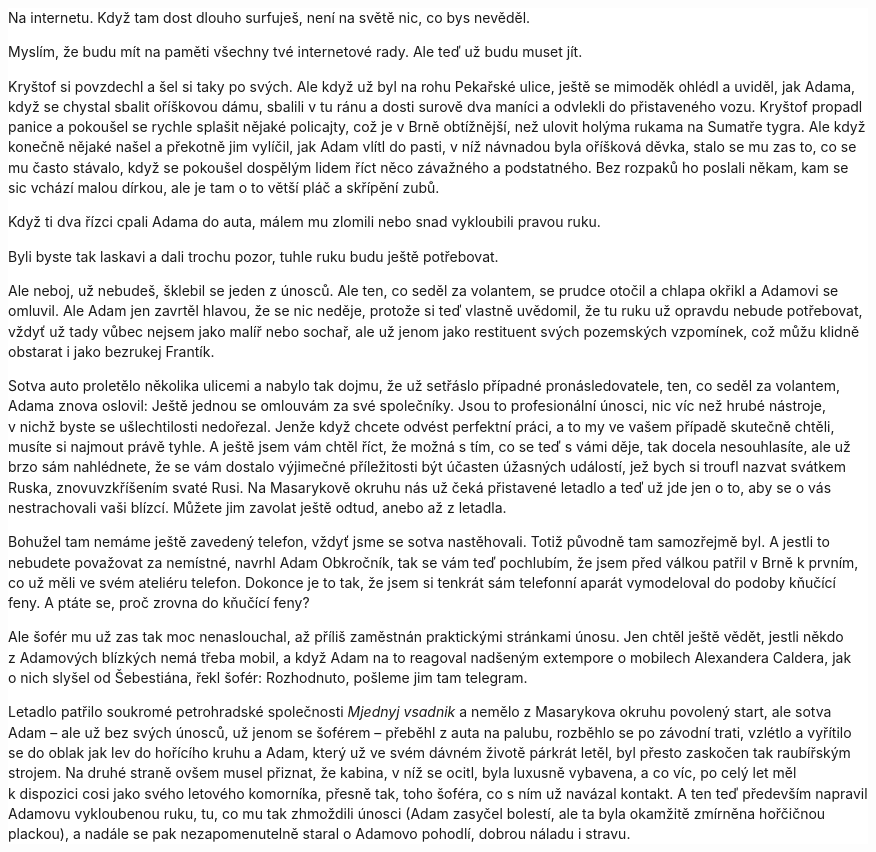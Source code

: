 Na internetu. Když tam dost dlouho surfuješ, není na světě nic, co bys nevěděl.

Myslím, že budu mít na paměti všechny tvé internetové rady. Ale teď už budu muset jít.

Kryštof si povzdechl a šel si taky po svých. Ale když už byl na rohu Pekařské ulice, ještě se mimoděk ohlédl a uviděl, jak Adama, když se chystal sbalit oříškovou dámu, sbalili v tu ránu a dosti surově dva maníci a odvlekli do přistaveného vozu. Kryštof propadl panice a pokoušel se rychle splašit nějaké policajty, což je v Brně obtížnější, než ulovit holýma rukama na Sumatře tygra. Ale když konečně nějaké našel a překotně jim vylíčil, jak Adam vlítl do pasti, v níž návnadou byla oříšková děvka, stalo se mu zas to, co se mu často stávalo, když se pokoušel dospělým lidem říct něco závažného a podstatného. Bez rozpaků ho poslali někam, kam se sic vchází malou dírkou, ale je tam o to větší pláč a skřípění zubů.

</section>

<section>

Když ti dva řízci cpali Adama do auta, málem mu zlomili nebo snad vykloubili pravou ruku.

Byli byste tak laskavi a dali trochu pozor, tuhle ruku budu ještě potřebovat.

Ale neboj, už nebudeš, šklebil se jeden z únosců. Ale ten, co seděl za volantem, se prudce otočil a chlapa okřikl a Adamovi se omluvil. Ale Adam jen zavrtěl hlavou, že se nic neděje, protože si teď vlastně uvědomil, že tu ruku už opravdu nebude potřebovat, vždyť už tady vůbec nejsem jako malíř nebo sochař, ale už jenom jako restituent svých pozemských vzpomínek, což můžu klidně obstarat i jako bezrukej Frantík.

Sotva auto proletělo několika ulicemi a nabylo tak dojmu, že už setřáslo případné pronásledovatele, ten, co seděl za volantem, Adama znova oslovil: Ještě jednou se omlouvám za své společníky. Jsou to profesionální únosci, nic víc než hrubé nástroje, v nichž byste se ušlechtilosti nedořezal. Jenže když chcete odvést perfektní práci, a to my ve vašem případě skutečně chtěli, musíte si najmout právě tyhle. A ještě jsem vám chtěl říct, že možná s tím, co se teď s vámi děje, tak docela nesouhlasíte, ale už brzo sám nahlédnete, že se vám dostalo výjimečné příležitosti být účasten úžasných událostí, jež bych si troufl nazvat svátkem Ruska, znovuvzkříšením svaté Rusi. Na Masarykově okruhu nás už čeká přistavené letadlo a teď už jde jen o to, aby se o vás nestrachovali vaši blízcí. Můžete jim zavolat ještě odtud, anebo až z letadla.

Bohužel tam nemáme ještě zavedený telefon, vždyť jsme se sotva nastěhovali. Totiž původně tam samozřejmě byl. A jestli to nebudete považovat za nemístné, navrhl Adam Obkročník, tak se vám teď pochlubím, že jsem před válkou patřil v Brně k prvním, co už měli ve svém ateliéru telefon. Dokonce je to tak, že jsem si tenkrát sám telefonní aparát vymodeloval do podoby kňučící feny. A ptáte se, proč zrovna do kňučící feny?

Ale šofér mu už zas tak moc nenaslouchal, až příliš zaměstnán praktickými stránkami únosu. Jen chtěl ještě vědět, jestli někdo z Adamových blízkých nemá třeba mobil, a když Adam na to reagoval nadšeným extempore o mobilech Alexandera Caldera, jak o nich slyšel od Šebestiána, řekl šofér: Rozhodnuto, pošleme jim tam telegram.

Letadlo patřilo soukromé petrohradské společnosti _Mjednyj vsadnik_ a nemělo z Masarykova okruhu povolený start, ale sotva Adam – ale už bez svých únosců, už jenom se šoférem – přeběhl z auta na palubu, rozběhlo se po závodní trati, vzlétlo a vyřítilo se do oblak jak lev do hořícího kruhu a Adam, který už ve svém dávném životě párkrát letěl, byl přesto zaskočen tak raubířským strojem. Na druhé straně ovšem musel přiznat, že kabina, v níž se ocitl, byla luxusně vybavena, a co víc, po celý let měl k dispozici cosi jako svého letového komorníka, přesně tak, toho šoféra, co s ním už navázal kontakt. A ten teď především napravil Adamovu vykloubenou ruku, tu, co mu tak zhmoždili únosci (Adam zasyčel bolestí, ale ta byla okamžitě zmírněna hořčičnou plackou), a nadále se pak nezapomenutelně staral o Adamovo pohodlí, dobrou náladu i stravu.
